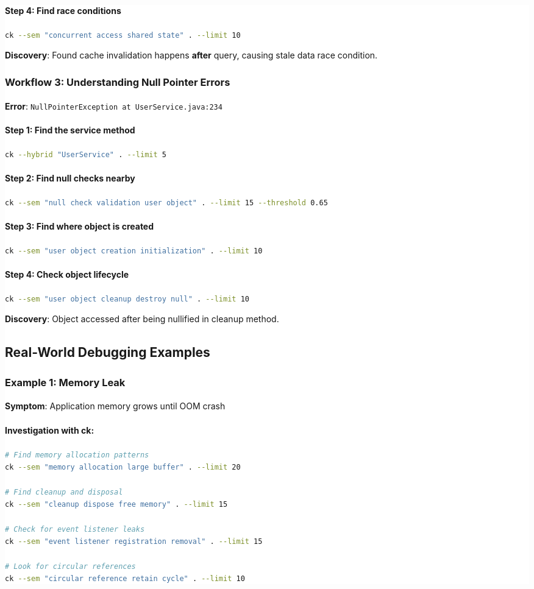 #### Step 4: Find race conditions

```bash
ck --sem "concurrent access shared state" . --limit 10
```

**Discovery**: Found cache invalidation happens **after** query, causing stale data race condition.

### Workflow 3: Understanding Null Pointer Errors

**Error**: `NullPointerException at UserService.java:234`

#### Step 1: Find the service method

```bash
ck --hybrid "UserService" . --limit 5
```

#### Step 2: Find null checks nearby

```bash
ck --sem "null check validation user object" . --limit 15 --threshold 0.65
```

#### Step 3: Find where object is created

```bash
ck --sem "user object creation initialization" . --limit 10
```

#### Step 4: Check object lifecycle

```bash
ck --sem "user object cleanup destroy null" . --limit 10
```

**Discovery**: Object accessed after being nullified in cleanup method.

## Real-World Debugging Examples

### Example 1: Memory Leak

**Symptom**: Application memory grows until OOM crash

#### Investigation with ck:

```bash
# Find memory allocation patterns
ck --sem "memory allocation large buffer" . --limit 20

# Find cleanup and disposal
ck --sem "cleanup dispose free memory" . --limit 15

# Check for event listener leaks
ck --sem "event listener registration removal" . --limit 15

# Look for circular references
ck --sem "circular reference retain cycle" . --limit 10
```

